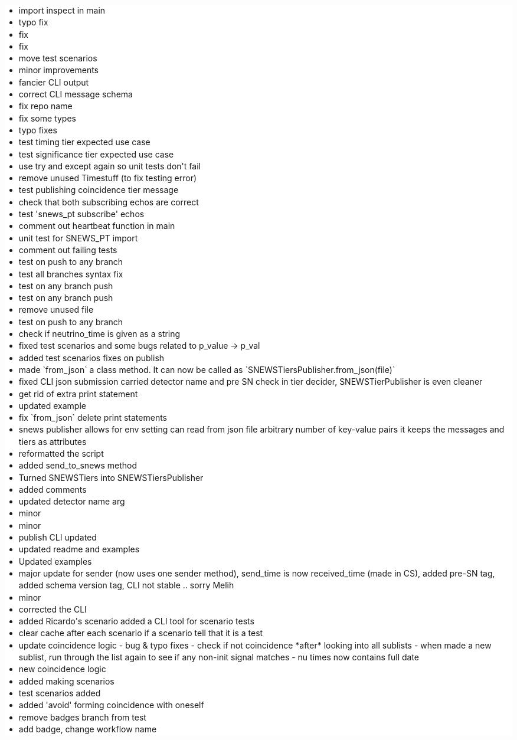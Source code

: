 * import inspect in main
* typo fix
* fix
* fix
* move test scenarios
* minor improvements
* fancier CLI output
* correct CLI message schema
* fix repo name
* fix some types
* typo fixes
* test timing tier expected use case
* test significance tier expected use case
* use try and except again so unit tests don't fail
* remove unused Timestuff (to fix testing error)
* test publishing coincidence tier message
* check that both subscribing echos are correct
* test 'snews\_pt subscribe' echos
* comment out heartbeat function in main
* unit test for SNEWS\_PT import
* comment out failing tests
* test on push to any branch
* test all branches syntax fix
* test on any branch push
* test on any branch push
* remove unused file
* test on push to any branch
* check if neutrino\_time is given as a string
* fixed test scenarios and some bugs related to p\_value -> p\_val
* added test scenarios fixes on publish
* made \`from\_json\` a class method. It can now be called as \`SNEWSTiersPublisher.from\_json(file)\`
* fixed CLI json submission carried detector name and pre SN check in tier decider, SNEWSTierPublisher is even cleaner
* get rid of extra print statement
* updated example
* fix \`from\_json\` delete print statements
* snews publisher allows for env setting can read from json file arbitrary number of key-value pairs it keeps the messages and tiers as attributes
* reformatted the script
* added send\_to\_snews method
* Turned SNEWSTiers into SNEWSTiersPublisher
* added comments
* updated detector name arg
* minor
* minor
* publish CLI updated
* updated readme and examples
* Updated examples
* major update for sender (now uses one sender method), send\_time is now received\_time (made in CS), added pre-SN tag, added schema version tag, CLI not stable .. sorry Melih
* minor
* corrected the CLI
* added Ricardo's scenario added a CLI tool for scenario tests
* clear cache after each scenario if a scenario tell that it is a test
* update coincidence logic - bug & typo fixes - check if not coincidence \*after\* looking into all sublists - when made a new sublist, run through the list again to see if any non-init signal matches - nu times now contains full date
* new coincidence logic
* added making scenarios
* test scenarios added
* added 'avoid' forming coincidence with oneself
* remove badges branch from test
* add badge, change workflow name